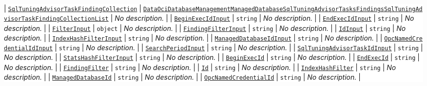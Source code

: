 | <code><a href="#rhizo-co-terraform-provider-oci.dataOciDatabaseManagementManagedDatabaseSqlTuningAdvisorTasksFindings.DataOciDatabaseManagementManagedDatabaseSqlTuningAdvisorTasksFindings.property.sqlTuningAdvisorTaskFindingCollection">SqlTuningAdvisorTaskFindingCollection</a></code> | <code><a href="#rhizo-co-terraform-provider-oci.dataOciDatabaseManagementManagedDatabaseSqlTuningAdvisorTasksFindings.DataOciDatabaseManagementManagedDatabaseSqlTuningAdvisorTasksFindingsSqlTuningAdvisorTaskFindingCollectionList">DataOciDatabaseManagementManagedDatabaseSqlTuningAdvisorTasksFindingsSqlTuningAdvisorTaskFindingCollectionList</a></code> | *No description.* |
| <code><a href="#rhizo-co-terraform-provider-oci.dataOciDatabaseManagementManagedDatabaseSqlTuningAdvisorTasksFindings.DataOciDatabaseManagementManagedDatabaseSqlTuningAdvisorTasksFindings.property.beginExecIdInput">BeginExecIdInput</a></code> | <code>string</code> | *No description.* |
| <code><a href="#rhizo-co-terraform-provider-oci.dataOciDatabaseManagementManagedDatabaseSqlTuningAdvisorTasksFindings.DataOciDatabaseManagementManagedDatabaseSqlTuningAdvisorTasksFindings.property.endExecIdInput">EndExecIdInput</a></code> | <code>string</code> | *No description.* |
| <code><a href="#rhizo-co-terraform-provider-oci.dataOciDatabaseManagementManagedDatabaseSqlTuningAdvisorTasksFindings.DataOciDatabaseManagementManagedDatabaseSqlTuningAdvisorTasksFindings.property.filterInput">FilterInput</a></code> | <code>object</code> | *No description.* |
| <code><a href="#rhizo-co-terraform-provider-oci.dataOciDatabaseManagementManagedDatabaseSqlTuningAdvisorTasksFindings.DataOciDatabaseManagementManagedDatabaseSqlTuningAdvisorTasksFindings.property.findingFilterInput">FindingFilterInput</a></code> | <code>string</code> | *No description.* |
| <code><a href="#rhizo-co-terraform-provider-oci.dataOciDatabaseManagementManagedDatabaseSqlTuningAdvisorTasksFindings.DataOciDatabaseManagementManagedDatabaseSqlTuningAdvisorTasksFindings.property.idInput">IdInput</a></code> | <code>string</code> | *No description.* |
| <code><a href="#rhizo-co-terraform-provider-oci.dataOciDatabaseManagementManagedDatabaseSqlTuningAdvisorTasksFindings.DataOciDatabaseManagementManagedDatabaseSqlTuningAdvisorTasksFindings.property.indexHashFilterInput">IndexHashFilterInput</a></code> | <code>string</code> | *No description.* |
| <code><a href="#rhizo-co-terraform-provider-oci.dataOciDatabaseManagementManagedDatabaseSqlTuningAdvisorTasksFindings.DataOciDatabaseManagementManagedDatabaseSqlTuningAdvisorTasksFindings.property.managedDatabaseIdInput">ManagedDatabaseIdInput</a></code> | <code>string</code> | *No description.* |
| <code><a href="#rhizo-co-terraform-provider-oci.dataOciDatabaseManagementManagedDatabaseSqlTuningAdvisorTasksFindings.DataOciDatabaseManagementManagedDatabaseSqlTuningAdvisorTasksFindings.property.opcNamedCredentialIdInput">OpcNamedCredentialIdInput</a></code> | <code>string</code> | *No description.* |
| <code><a href="#rhizo-co-terraform-provider-oci.dataOciDatabaseManagementManagedDatabaseSqlTuningAdvisorTasksFindings.DataOciDatabaseManagementManagedDatabaseSqlTuningAdvisorTasksFindings.property.searchPeriodInput">SearchPeriodInput</a></code> | <code>string</code> | *No description.* |
| <code><a href="#rhizo-co-terraform-provider-oci.dataOciDatabaseManagementManagedDatabaseSqlTuningAdvisorTasksFindings.DataOciDatabaseManagementManagedDatabaseSqlTuningAdvisorTasksFindings.property.sqlTuningAdvisorTaskIdInput">SqlTuningAdvisorTaskIdInput</a></code> | <code>string</code> | *No description.* |
| <code><a href="#rhizo-co-terraform-provider-oci.dataOciDatabaseManagementManagedDatabaseSqlTuningAdvisorTasksFindings.DataOciDatabaseManagementManagedDatabaseSqlTuningAdvisorTasksFindings.property.statsHashFilterInput">StatsHashFilterInput</a></code> | <code>string</code> | *No description.* |
| <code><a href="#rhizo-co-terraform-provider-oci.dataOciDatabaseManagementManagedDatabaseSqlTuningAdvisorTasksFindings.DataOciDatabaseManagementManagedDatabaseSqlTuningAdvisorTasksFindings.property.beginExecId">BeginExecId</a></code> | <code>string</code> | *No description.* |
| <code><a href="#rhizo-co-terraform-provider-oci.dataOciDatabaseManagementManagedDatabaseSqlTuningAdvisorTasksFindings.DataOciDatabaseManagementManagedDatabaseSqlTuningAdvisorTasksFindings.property.endExecId">EndExecId</a></code> | <code>string</code> | *No description.* |
| <code><a href="#rhizo-co-terraform-provider-oci.dataOciDatabaseManagementManagedDatabaseSqlTuningAdvisorTasksFindings.DataOciDatabaseManagementManagedDatabaseSqlTuningAdvisorTasksFindings.property.findingFilter">FindingFilter</a></code> | <code>string</code> | *No description.* |
| <code><a href="#rhizo-co-terraform-provider-oci.dataOciDatabaseManagementManagedDatabaseSqlTuningAdvisorTasksFindings.DataOciDatabaseManagementManagedDatabaseSqlTuningAdvisorTasksFindings.property.id">Id</a></code> | <code>string</code> | *No description.* |
| <code><a href="#rhizo-co-terraform-provider-oci.dataOciDatabaseManagementManagedDatabaseSqlTuningAdvisorTasksFindings.DataOciDatabaseManagementManagedDatabaseSqlTuningAdvisorTasksFindings.property.indexHashFilter">IndexHashFilter</a></code> | <code>string</code> | *No description.* |
| <code><a href="#rhizo-co-terraform-provider-oci.dataOciDatabaseManagementManagedDatabaseSqlTuningAdvisorTasksFindings.DataOciDatabaseManagementManagedDatabaseSqlTuningAdvisorTasksFindings.property.managedDatabaseId">ManagedDatabaseId</a></code> | <code>string</code> | *No description.* |
| <code><a href="#rhizo-co-terraform-provider-oci.dataOciDatabaseManagementManagedDatabaseSqlTuningAdvisorTasksFindings.DataOciDatabaseManagementManagedDatabaseSqlTuningAdvisorTasksFindings.property.opcNamedCredentialId">OpcNamedCredentialId</a></code> | <code>string</code> | *No description.* |
